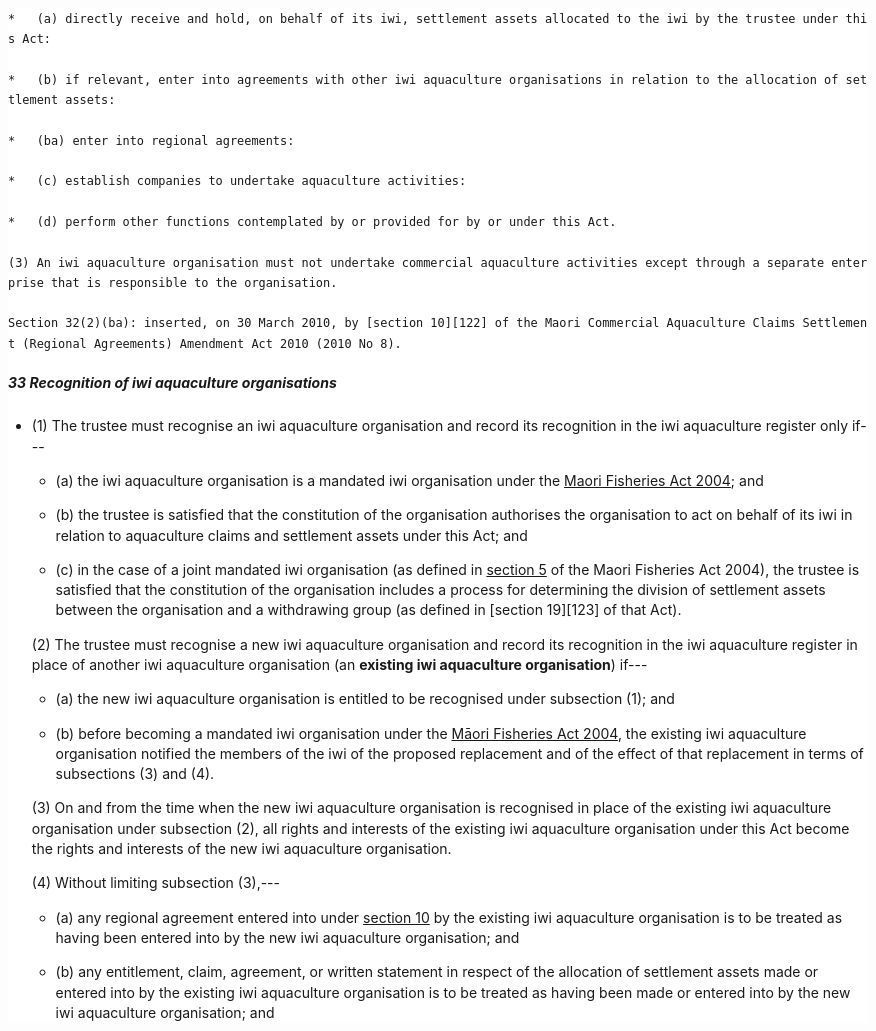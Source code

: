     *   (a) directly receive and hold, on behalf of its iwi, settlement assets allocated to the iwi by the trustee under this Act:
    
    *   (b) if relevant, enter into agreements with other iwi aquaculture organisations in relation to the allocation of settlement assets:
    
    *   (ba) enter into regional agreements:
    
    *   (c) establish companies to undertake aquaculture activities:
    
    *   (d) perform other functions contemplated by or provided for by or under this Act.
    
    (3) An iwi aquaculture organisation must not undertake commercial aquaculture activities except through a separate enterprise that is responsible to the organisation.
    
    Section 32(2)(ba): inserted, on 30 March 2010, by [section 10][122] of the Maori Commercial Aquaculture Claims Settlement (Regional Agreements) Amendment Act 2010 (2010 No 8).

##### 33 Recognition of iwi aquaculture organisations
    
*   (1) The trustee must recognise an iwi aquaculture organisation and record its recognition in the iwi aquaculture register only if---
        
    *   (a) the iwi aquaculture organisation is a mandated iwi organisation under the [Maori Fisheries Act 2004][79]; and
    
    *   (b) the trustee is satisfied that the constitution of the organisation authorises the organisation to act on behalf of its iwi in relation to aquaculture claims and settlement assets under this Act; and
    
    *   (c) in the case of a joint mandated iwi organisation (as defined in [section 5][81] of the Maori Fisheries Act 2004), the trustee is satisfied that the constitution of the organisation includes a process for determining the division of settlement assets between the organisation and a withdrawing group (as defined in [section 19][123] of that Act).
    
    (2) The trustee must recognise a new iwi aquaculture organisation and record its recognition in the iwi aquaculture register in place of another iwi aquaculture organisation (an **existing iwi aquaculture organisation**) if---
        
    *   (a) the new iwi aquaculture organisation is entitled to be recognised under subsection (1); and
    
    *   (b) before becoming a mandated iwi organisation under the [Māori Fisheries Act 2004][79], the existing iwi aquaculture organisation notified the members of the iwi of the proposed replacement and of the effect of that replacement in terms of subsections (3) and (4).
    
    (3) On and from the time when the new iwi aquaculture organisation is recognised in place of the existing iwi aquaculture organisation under subsection (2), all rights and interests of the existing iwi aquaculture organisation under this Act become the rights and interests of the new iwi aquaculture organisation.
    
    (4) Without limiting subsection (3),---
        
    *   (a) any regional agreement entered into under [section 10][13] by the existing iwi aquaculture organisation is to be treated as having been entered into by the new iwi aquaculture organisation; and
    
    *   (b) any entitlement, claim, agreement, or written statement in respect of the allocation of settlement assets made or entered into by the existing iwi aquaculture organisation is to be treated as having been made or entered into by the new iwi aquaculture organisation; and
    

[0]: http://www.legislation.govt.nz/act/public/2004/0107/latest/link.aspx?id=DLM2998524
[1]: http://www.legislation.govt.nz/act/public/2004/0107/latest/whole.html#DLM324352
[2]: http://www.legislation.govt.nz/act/public/2004/0107/latest/whole.html#DLM324353
[3]: http://www.legislation.govt.nz/act/public/2004/0107/latest/whole.html#DLM1909700
[4]: http://www.legislation.govt.nz/act/public/2004/0107/latest/whole.html#DLM324355
[5]: http://www.legislation.govt.nz/act/public/2004/0107/latest/whole.html#DLM324356
[6]: http://www.legislation.govt.nz/act/public/2004/0107/latest/whole.html#DLM324393
[7]: http://www.legislation.govt.nz/act/public/2004/0107/latest/whole.html#DLM324395
[8]: http://www.legislation.govt.nz/act/public/2004/0107/latest/whole.html#DLM4103549
[9]: http://www.legislation.govt.nz/act/public/2004/0107/latest/whole.html#DLM1909701
[10]: http://www.legislation.govt.nz/act/public/2004/0107/latest/whole.html#DLM324397
[11]: http://www.legislation.govt.nz/act/public/2004/0107/latest/whole.html#DLM324398
[12]: http://www.legislation.govt.nz/act/public/2004/0107/latest/whole.html#DLM324399
[13]: http://www.legislation.govt.nz/act/public/2004/0107/latest/whole.html#DLM324500
[14]: http://www.legislation.govt.nz/act/public/2004/0107/latest/whole.html#DLM324501
[15]: http://www.legislation.govt.nz/act/public/2004/0107/latest/whole.html#DLM324506
[16]: http://www.legislation.govt.nz/act/public/2004/0107/latest/whole.html#DLM324507
[17]: http://www.legislation.govt.nz/act/public/2004/0107/latest/whole.html#DLM324508
[18]: http://www.legislation.govt.nz/act/public/2004/0107/latest/whole.html#DLM324509
[19]: http://www.legislation.govt.nz/act/public/2004/0107/latest/whole.html#DLM324510
[20]: http://www.legislation.govt.nz/act/public/2004/0107/latest/whole.html#DLM4103555
[21]: http://www.legislation.govt.nz/act/public/2004/0107/latest/whole.html#DLM324511
[22]: http://www.legislation.govt.nz/act/public/2004/0107/latest/whole.html#DLM324512
[23]: http://www.legislation.govt.nz/act/public/2004/0107/latest/whole.html#DLM1909702
[24]: http://www.legislation.govt.nz/act/public/2004/0107/latest/whole.html#DLM324514
[25]: http://www.legislation.govt.nz/act/public/2004/0107/latest/whole.html#DLM324515
[26]: http://www.legislation.govt.nz/act/public/2004/0107/latest/whole.html#DLM324520
[27]: http://www.legislation.govt.nz/act/public/2004/0107/latest/whole.html#DLM324521
[28]: http://www.legislation.govt.nz/act/public/2004/0107/latest/whole.html#DLM324522
[29]: http://www.legislation.govt.nz/act/public/2004/0107/latest/whole.html#DLM324523
[30]: http://www.legislation.govt.nz/act/public/2004/0107/latest/whole.html#DLM324524
[31]: http://www.legislation.govt.nz/act/public/2004/0107/latest/whole.html#DLM324525
[32]: http://www.legislation.govt.nz/act/public/2004/0107/latest/whole.html#DLM324528
[33]: http://www.legislation.govt.nz/act/public/2004/0107/latest/whole.html#DLM324529
[34]: http://www.legislation.govt.nz/act/public/2004/0107/latest/whole.html#DLM324530
[35]: http://www.legislation.govt.nz/act/public/2004/0107/latest/whole.html#DLM2854009
[36]: http://www.legislation.govt.nz/act/public/2004/0107/latest/whole.html#DLM324531
[37]: http://www.legislation.govt.nz/act/public/2004/0107/latest/whole.html#DLM324532
[38]: http://www.legislation.govt.nz/act/public/2004/0107/latest/whole.html#DLM1909704
[39]: http://www.legislation.govt.nz/act/public/2004/0107/latest/whole.html#DLM324534
[40]: http://www.legislation.govt.nz/act/public/2004/0107/latest/whole.html#DLM324535
[41]: http://www.legislation.govt.nz/act/public/2004/0107/latest/whole.html#DLM1909705
[42]: http://www.legislation.govt.nz/act/public/2004/0107/latest/whole.html#DLM324537
[43]: http://www.legislation.govt.nz/act/public/2004/0107/latest/whole.html#DLM324539
[44]: http://www.legislation.govt.nz/act/public/2004/0107/latest/whole.html#DLM324540
[45]: http://www.legislation.govt.nz/act/public/2004/0107/latest/whole.html#DLM324541
[46]: http://www.legislation.govt.nz/act/public/2004/0107/latest/whole.html#DLM324542
[47]: http://www.legislation.govt.nz/act/public/2004/0107/latest/whole.html#DLM324543
[48]: http://www.legislation.govt.nz/act/public/2004/0107/latest/whole.html#DLM324544
[49]: http://www.legislation.govt.nz/act/public/2004/0107/latest/whole.html#DLM324545
[50]: http://www.legislation.govt.nz/act/public/2004/0107/latest/whole.html#DLM324546
[51]: http://www.legislation.govt.nz/act/public/2004/0107/latest/whole.html#DLM324547
[52]: http://www.legislation.govt.nz/act/public/2004/0107/latest/whole.html#DLM1909706
[53]: http://www.legislation.govt.nz/act/public/2004/0107/latest/whole.html#DLM324549
[54]: http://www.legislation.govt.nz/act/public/2004/0107/latest/whole.html#DLM324550
[55]: http://www.legislation.govt.nz/act/public/2004/0107/latest/whole.html#DLM324551
[56]: http://www.legislation.govt.nz/act/public/2004/0107/latest/whole.html#DLM324552
[57]: http://www.legislation.govt.nz/act/public/2004/0107/latest/whole.html#DLM324553
[58]: http://www.legislation.govt.nz/act/public/2004/0107/latest/whole.html#DLM324554
[59]: http://www.legislation.govt.nz/act/public/2004/0107/latest/whole.html#DLM324555
[60]: http://www.legislation.govt.nz/act/public/2004/0107/latest/whole.html#DLM324562
[61]: http://www.legislation.govt.nz/act/public/2004/0107/latest/whole.html#DLM1909707
[62]: http://www.legislation.govt.nz/act/public/2004/0107/latest/whole.html#DLM324564
[63]: http://www.legislation.govt.nz/act/public/2004/0107/latest/whole.html#DLM324565
[64]: http://www.legislation.govt.nz/act/public/2004/0107/latest/whole.html#DLM324566
[65]: http://www.legislation.govt.nz/act/public/2004/0107/latest/whole.html#DLM324567
[66]: http://www.legislation.govt.nz/act/public/2004/0107/latest/whole.html#DLM1909708
[67]: http://www.legislation.govt.nz/act/public/2004/0107/latest/whole.html#DLM324569
[68]: http://www.legislation.govt.nz/act/public/2004/0107/latest/whole.html#DLM324570
[69]: http://www.legislation.govt.nz/act/public/2004/0107/latest/whole.html#DLM324571
[70]: http://www.legislation.govt.nz/act/public/2004/0107/latest/whole.html#DLM324572
[71]: http://www.legislation.govt.nz/act/public/2004/0107/latest/whole.html#DLM324573
[72]: http://www.legislation.govt.nz/act/public/2004/0107/latest/whole.html#DLM324574
[73]: http://www.legislation.govt.nz/act/public/2004/0107/latest/whole.html#DLM324702
[74]: http://www.legislation.govt.nz/act/public/2004/0107/latest/link.aspx?id=DLM3960635
[75]: http://www.legislation.govt.nz/act/public/2004/0107/latest/link.aspx?id=DLM230272
[76]: http://www.legislation.govt.nz/act/public/2004/0107/latest/link.aspx?id=DLM398349
[77]: http://www.legislation.govt.nz/act/public/2004/0107/latest/link.aspx?id=DLM236025
[78]: http://www.legislation.govt.nz/act/public/2004/0107/latest/link.aspx?id=DLM394199
[79]: http://www.legislation.govt.nz/act/public/2004/0107/latest/link.aspx?id=DLM311463
[80]: http://www.legislation.govt.nz/act/public/2004/0107/latest/link.aspx?id=DLM324737
[81]: http://www.legislation.govt.nz/act/public/2004/0107/latest/link.aspx?id=DLM311475
[82]: http://www.legislation.govt.nz/act/public/2004/0107/latest/link.aspx?id=DLM170872
[83]: http://www.legislation.govt.nz/act/public/2004/0107/latest/link.aspx?id=DLM2015600
[84]: http://www.legislation.govt.nz/act/public/2004/0107/latest/link.aspx?id=DLM397982
[85]: http://www.legislation.govt.nz/act/public/2004/0107/latest/link.aspx?id=DLM394191
[86]: http://www.legislation.govt.nz/act/public/2004/0107/latest/link.aspx?id=DLM207804
[87]: http://www.legislation.govt.nz/act/public/2004/0107/latest/link.aspx?id=DLM312084
[88]: http://www.legislation.govt.nz/act/public/2004/0107/latest/link.aspx?id=DLM3960640
[89]: http://www.legislation.govt.nz/act/public/2004/0107/latest/link.aspx?id=DLM2015612
[90]: http://www.legislation.govt.nz/act/public/2004/0107/latest/link.aspx?id=DLM1629401
[91]: http://www.legislation.govt.nz/act/public/2004/0107/latest/link.aspx?id=DLM236043
[92]: http://www.legislation.govt.nz/act/public/2004/0107/latest/link.aspx?id=DLM236049
[93]: http://www.legislation.govt.nz/act/public/2004/0107/latest/link.aspx?id=DLM319569
[94]: http://www.legislation.govt.nz/act/public/2004/0107/latest/link.aspx?id=DLM3960647
[95]: http://www.legislation.govt.nz/act/public/2004/0107/latest/link.aspx?id=DLM2015615
[96]: http://www.legislation.govt.nz/act/public/2004/0107/latest/link.aspx?id=DLM435834